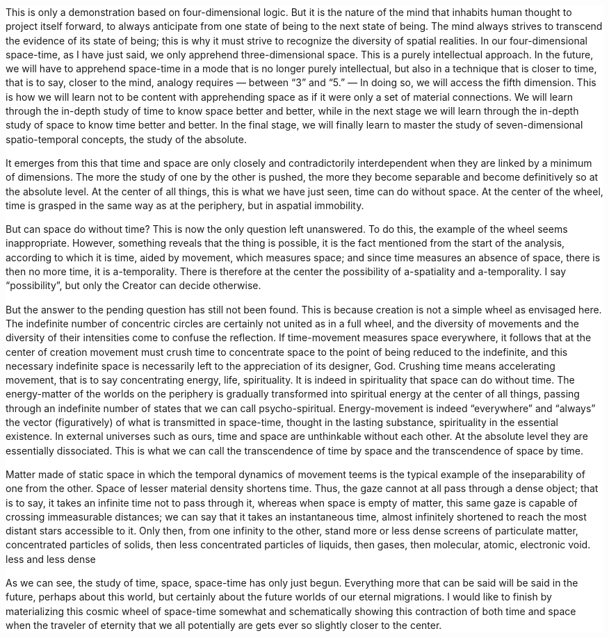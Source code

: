 This is only a demonstration based on four-dimensional logic. But it is the nature of the mind that inhabits human thought to project itself forward, to always anticipate from one state of being to the next state of being. The mind always strives to transcend the evidence of its state of being; this is why it must strive to recognize the diversity of spatial realities. In our four-dimensional space-time, as I have just said, we only apprehend three-dimensional space. This is a purely intellectual approach. In the future, we will have to apprehend space-time in a mode that is no longer purely intellectual, but also in a technique that is closer to time, that is to say, closer to the mind, analogy requires — between “3” and “5.” — In doing so, we will access the fifth dimension. This is how we will learn not to be content with apprehending space as if it were only a set of material connections. We will learn through the in-depth study of time to know space better and better, while in the next stage we will learn through the in-depth study of space to know time better and better. In the final stage, we will finally learn to master the study of seven-dimensional spatio-temporal concepts, the study of the absolute.

It emerges from this that time and space are only closely and contradictorily interdependent when they are linked by a minimum of dimensions. The more the study of one by the other is pushed, the more they become separable and become definitively so at the absolute level. At the center of all things, this is what we have just seen, time can do without space. At the center of the wheel, time is grasped in the same way as at the periphery, but in aspatial immobility.

But can space do without time? This is now the only question left unanswered. To do this, the example of the wheel seems inappropriate. However, something reveals that the thing is possible, it is the fact mentioned from the start of the analysis, according to which it is time, aided by movement, which measures space; and since time measures an absence of space, there is then no more time, it is a-temporality. There is therefore at the center the possibility of a-spatiality and a-temporality. I say “possibility”, but only the Creator can decide otherwise.

But the answer to the pending question has still not been found. This is because creation is not a simple wheel as envisaged here. The indefinite number of concentric circles are certainly not united as in a full wheel, and the diversity of movements and the diversity of their intensities come to confuse the reflection. If time-movement measures space everywhere, it follows that at the center of creation movement must crush time to concentrate space to the point of being reduced to the indefinite, and this necessary indefinite space is necessarily left to the appreciation of its designer, God. Crushing time means accelerating movement, that is to say concentrating energy, life, spirituality. It is indeed in spirituality that space can do without time. The energy-matter of the worlds on the periphery is gradually transformed into spiritual energy at the center of all things, passing through an indefinite number of states that we can call psycho-spiritual. Energy-movement is indeed “everywhere” and “always” the vector (figuratively) of what is transmitted in space-time, thought in the lasting substance, spirituality in the essential existence. In external universes such as ours, time and space are unthinkable without each other. At the absolute level they are essentially dissociated. This is what we can call the transcendence of time by space and the transcendence of space by time.

Matter made of static space in which the temporal dynamics of movement teems is the typical example of the inseparability of one from the other. Space of lesser material density shortens time. Thus, the gaze cannot at all pass through a dense object; that is to say, it takes an infinite time not to pass through it, whereas when space is empty of matter, this same gaze is capable of crossing immeasurable distances; we can say that it takes an instantaneous time, almost infinitely shortened to reach the most distant stars accessible to it. Only then, from one infinity to the other, stand more or less dense screens of particulate matter, concentrated particles of solids, then less concentrated particles of liquids, then gases, then molecular, atomic, electronic void. less and less dense

As we can see, the study of time, space, space-time has only just begun. Everything more that can be said will be said in the future, perhaps about this world, but certainly about the future worlds of our eternal migrations. I would like to finish by materializing this cosmic wheel of space-time somewhat and schematically showing this contraction of both time and space when the traveler of eternity that we all potentially are gets ever so slightly closer to the center.
